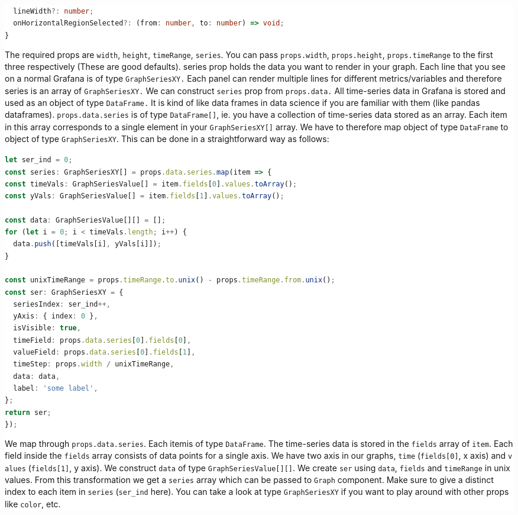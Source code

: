 ```typescript
  lineWidth?: number;
  onHorizontalRegionSelected?: (from: number, to: number) => void;
}
```

The required props are `width`, `height`, `timeRange`, `series`. You can pass `props.width`, `props.height`, `props.timeRange` to the first three respectively (These are good defaults). series prop holds the data you want to render in your graph. Each line that you see on a normal Grafana is of type `GraphSeriesXY.` Each panel can render multiple lines for different metrics/variables and therefore series is an array of `GraphSeriesXY.` We can construct `series` prop from `props.data.` All time-series data in Grafana is stored and used as an object of type `DataFrame.` It is kind of like data frames in data science if you are familiar with them (like pandas dataframes). `props.data.series` is of type `DataFrame[]`, ie. you have a collection of time-series data stored as an array. Each item in this array corresponds to a single element in your `GraphSeriesXY[]` array. We have to therefore map object of type `DataFrame` to object of type `GraphSeriesXY`. This can be done in a straightforward way as follows:


```typescript
let ser_ind = 0;
const series: GraphSeriesXY[] = props.data.series.map(item => {
const timeVals: GraphSeriesValue[] = item.fields[0].values.toArray();
const yVals: GraphSeriesValue[] = item.fields[1].values.toArray();

const data: GraphSeriesValue[][] = [];
for (let i = 0; i < timeVals.length; i++) {
  data.push([timeVals[i], yVals[i]]);
}

const unixTimeRange = props.timeRange.to.unix() - props.timeRange.from.unix();
const ser: GraphSeriesXY = {
  seriesIndex: ser_ind++,
  yAxis: { index: 0 },
  isVisible: true,
  timeField: props.data.series[0].fields[0],
  valueField: props.data.series[0].fields[1],
  timeStep: props.width / unixTimeRange,
  data: data,
  label: 'some label',
};
return ser;
});
```

We map through `props.data.series`. Each itemis of type `DataFrame`. The time-series data is stored in the `fields` array of `item`. Each field inside the `fields` array consists of data points for a single axis. We have two axis in our graphs, `time` (`fields[0]`, x axis) and `values` (`fields[1]`, y axis). We construct `data` of type `GraphSeriesValue[][]`. We create `ser` using `data`, `fields` and `timeRange` in unix values. From this transformation we get a `series` array which can be passed to `Graph` component. Make sure to give a distinct index to each item in `series` (`ser_ind` here). You can take a look at type `GraphSeriesXY` if you want to play around with other props like `color`, etc.
